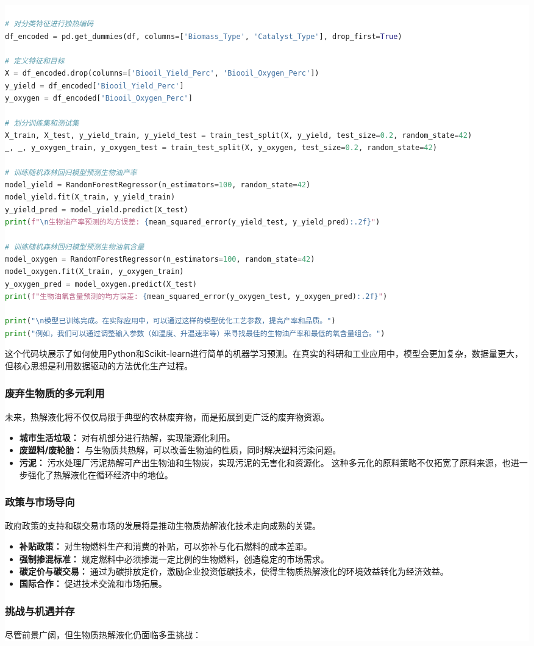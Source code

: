 ```python

# 对分类特征进行独热编码
df_encoded = pd.get_dummies(df, columns=['Biomass_Type', 'Catalyst_Type'], drop_first=True)

# 定义特征和目标
X = df_encoded.drop(columns=['Biooil_Yield_Perc', 'Biooil_Oxygen_Perc'])
y_yield = df_encoded['Biooil_Yield_Perc']
y_oxygen = df_encoded['Biooil_Oxygen_Perc']

# 划分训练集和测试集
X_train, X_test, y_yield_train, y_yield_test = train_test_split(X, y_yield, test_size=0.2, random_state=42)
_, _, y_oxygen_train, y_oxygen_test = train_test_split(X, y_oxygen, test_size=0.2, random_state=42)

# 训练随机森林回归模型预测生物油产率
model_yield = RandomForestRegressor(n_estimators=100, random_state=42)
model_yield.fit(X_train, y_yield_train)
y_yield_pred = model_yield.predict(X_test)
print(f"\n生物油产率预测的均方误差: {mean_squared_error(y_yield_test, y_yield_pred):.2f}")

# 训练随机森林回归模型预测生物油氧含量
model_oxygen = RandomForestRegressor(n_estimators=100, random_state=42)
model_oxygen.fit(X_train, y_oxygen_train)
y_oxygen_pred = model_oxygen.predict(X_test)
print(f"生物油氧含量预测的均方误差: {mean_squared_error(y_oxygen_test, y_oxygen_pred):.2f}")

print("\n模型已训练完成。在实际应用中，可以通过这样的模型优化工艺参数，提高产率和品质。")
print("例如，我们可以通过调整输入参数（如温度、升温速率等）来寻找最佳的生物油产率和最低的氧含量组合。")
```
这个代码块展示了如何使用Python和Scikit-learn进行简单的机器学习预测。在真实的科研和工业应用中，模型会更加复杂，数据量更大，但核心思想是利用数据驱动的方法优化生产过程。

### 废弃生物质的多元利用

未来，热解液化将不仅仅局限于典型的农林废弃物，而是拓展到更广泛的废弃物资源。

*   **城市生活垃圾：** 对有机部分进行热解，实现能源化利用。
*   **废塑料/废轮胎：** 与生物质共热解，可以改善生物油的性质，同时解决塑料污染问题。
*   **污泥：** 污水处理厂污泥热解可产出生物油和生物炭，实现污泥的无害化和资源化。
这种多元化的原料策略不仅拓宽了原料来源，也进一步强化了热解液化在循环经济中的地位。

### 政策与市场导向

政府政策的支持和碳交易市场的发展将是推动生物质热解液化技术走向成熟的关键。

*   **补贴政策：** 对生物燃料生产和消费的补贴，可以弥补与化石燃料的成本差距。
*   **强制掺混标准：** 规定燃料中必须掺混一定比例的生物燃料，创造稳定的市场需求。
*   **碳定价与碳交易：** 通过为碳排放定价，激励企业投资低碳技术，使得生物质热解液化的环境效益转化为经济效益。
*   **国际合作：** 促进技术交流和市场拓展。

### 挑战与机遇并存

尽管前景广阔，但生物质热解液化仍面临多重挑战：
